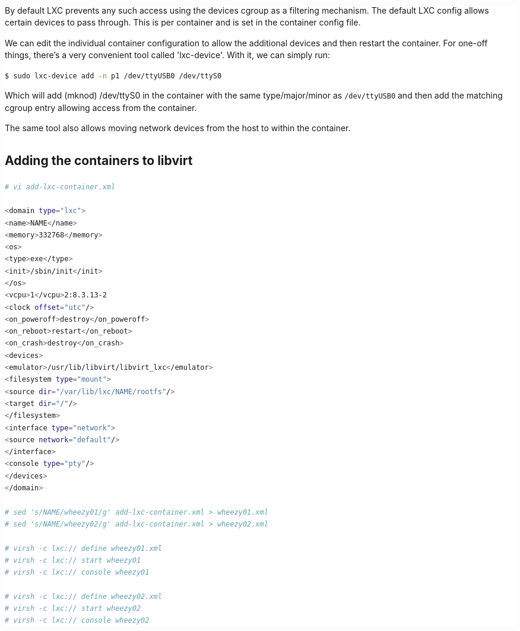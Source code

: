 By default LXC prevents any such access using the devices cgroup as a filtering mechanism. The default LXC config allows certain devices to pass through. This is per container and is set in the container config file.

We can edit the individual container configuration to allow the additional devices and then restart the container. For one-off things, there’s a very convenient tool called 'lxc-device'. With it, we can simply run:

```bash
$ sudo lxc-device add -n p1 /dev/ttyUSB0 /dev/ttyS0
```

Which will add (mknod) /dev/ttyS0 in the container with the same type/major/minor as `/dev/ttyUSB0` and then add the matching cgroup entry allowing access from the container.

The same tool also allows moving network devices from the host to within the container.

## Adding the containers to libvirt

```bash
# vi add-lxc-container.xml

<domain type="lxc">
<name>NAME</name>
<memory>332768</memory>
<os>
<type>exe</type>
<init>/sbin/init</init>
</os>
<vcpu>1</vcpu>2:8.3.13-2
<clock offset="utc"/>
<on_poweroff>destroy</on_poweroff>
<on_reboot>restart</on_reboot>
<on_crash>destroy</on_crash>
<devices>
<emulator>/usr/lib/libvirt/libvirt_lxc</emulator>
<filesystem type="mount">
<source dir="/var/lib/lxc/NAME/rootfs"/>
<target dir="/"/>
</filesystem>
<interface type="network">
<source network="default"/>
</interface>
<console type="pty"/>
</devices>
</domain>

# sed 's/NAME/wheezy01/g' add-lxc-container.xml > wheezy01.xml
# sed 's/NAME/wheezy02/g' add-lxc-container.xml > wheezy02.xml

# virsh -c lxc:// define wheezy01.xml
# virsh -c lxc:// start wheezy01
# virsh -c lxc:// console wheezy01

# virsh -c lxc:// define wheezy02.xml
# virsh -c lxc:// start wheezy02
# virsh -c lxc:// console wheezy02
```
